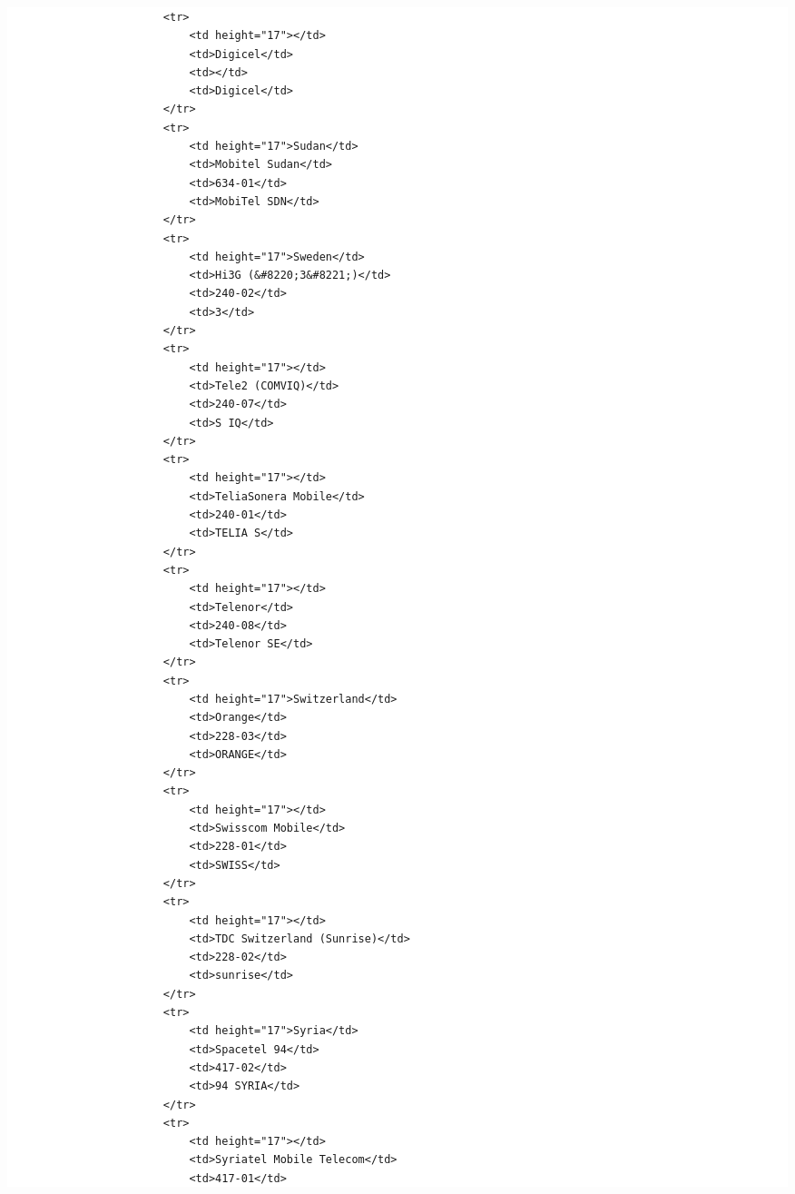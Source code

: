                             <tr>
                                <td height="17"></td>
                                <td>Digicel</td>
                                <td></td>
                                <td>Digicel</td>
                            </tr>
                            <tr>
                                <td height="17">Sudan</td>
                                <td>Mobitel Sudan</td>
                                <td>634-01</td>
                                <td>MobiTel SDN</td>
                            </tr>
                            <tr>
                                <td height="17">Sweden</td>
                                <td>Hi3G (&#8220;3&#8221;)</td>
                                <td>240-02</td>
                                <td>3</td>
                            </tr>
                            <tr>
                                <td height="17"></td>
                                <td>Tele2 (COMVIQ)</td>
                                <td>240-07</td>
                                <td>S IQ</td>
                            </tr>
                            <tr>
                                <td height="17"></td>
                                <td>TeliaSonera Mobile</td>
                                <td>240-01</td>
                                <td>TELIA S</td>
                            </tr>
                            <tr>
                                <td height="17"></td>
                                <td>Telenor</td>
                                <td>240-08</td>
                                <td>Telenor SE</td>
                            </tr>
                            <tr>
                                <td height="17">Switzerland</td>
                                <td>Orange</td>
                                <td>228-03</td>
                                <td>ORANGE</td>
                            </tr>
                            <tr>
                                <td height="17"></td>
                                <td>Swisscom Mobile</td>
                                <td>228-01</td>
                                <td>SWISS</td>
                            </tr>
                            <tr>
                                <td height="17"></td>
                                <td>TDC Switzerland (Sunrise)</td>
                                <td>228-02</td>
                                <td>sunrise</td>
                            </tr>
                            <tr>
                                <td height="17">Syria</td>
                                <td>Spacetel 94</td>
                                <td>417-02</td>
                                <td>94 SYRIA</td>
                            </tr>
                            <tr>
                                <td height="17"></td>
                                <td>Syriatel Mobile Telecom</td>
                                <td>417-01</td>